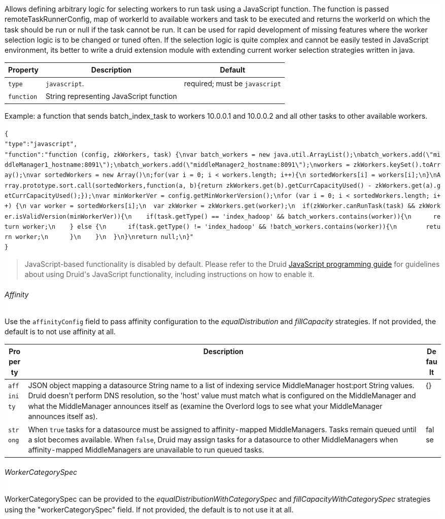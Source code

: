 Allows defining arbitrary logic for selecting workers to run task using a JavaScript function.
The function is passed remoteTaskRunnerConfig, map of workerId to available workers and task to be executed and returns the workerId on which the task should be run or null if the task cannot be run.
It can be used for rapid development of missing features where the worker selection logic is to be changed or tuned often.
If the selection logic is quite complex and cannot be easily tested in JavaScript environment,
its better to write a druid extension module with extending current worker selection strategies written in java.

|Property|Description|Default|
|--------|-----------|-------|
|`type`|`javascript`.|required; must be `javascript`|
|`function`|String representing JavaScript function| |

Example: a function that sends batch_index_task to workers 10.0.0.1 and 10.0.0.2 and all other tasks to other available workers.

```
{
"type":"javascript",
"function":"function (config, zkWorkers, task) {\nvar batch_workers = new java.util.ArrayList();\nbatch_workers.add(\"middleManager1_hostname:8091\");\nbatch_workers.add(\"middleManager2_hostname:8091\");\nworkers = zkWorkers.keySet().toArray();\nvar sortedWorkers = new Array()\n;for(var i = 0; i < workers.length; i++){\n sortedWorkers[i] = workers[i];\n}\nArray.prototype.sort.call(sortedWorkers,function(a, b){return zkWorkers.get(b).getCurrCapacityUsed() - zkWorkers.get(a).getCurrCapacityUsed();});\nvar minWorkerVer = config.getMinWorkerVersion();\nfor (var i = 0; i < sortedWorkers.length; i++) {\n var worker = sortedWorkers[i];\n  var zkWorker = zkWorkers.get(worker);\n  if(zkWorker.canRunTask(task) && zkWorker.isValidVersion(minWorkerVer)){\n    if(task.getType() == 'index_hadoop' && batch_workers.contains(worker)){\n      return worker;\n    } else {\n      if(task.getType() != 'index_hadoop' && !batch_workers.contains(worker)){\n        return worker;\n      }\n    }\n  }\n}\nreturn null;\n}"
}
```

> JavaScript-based functionality is disabled by default. Please refer to the Druid [JavaScript programming guide](../development/javascript.md) for guidelines about using Druid's JavaScript functionality, including instructions on how to enable it.

###### Affinity

Use the `affinityConfig` field to pass affinity configuration to the _equalDistribution_ and _fillCapacity_ strategies. If not provided, the default is to not use affinity at all.

|Property|Description|Default|
|--------|-----------|-------|
|`affinity`|JSON object mapping a datasource String name to a list of indexing service MiddleManager host:port String values. Druid doesn't perform DNS resolution, so the 'host' value must match what is configured on the MiddleManager and what the MiddleManager announces itself as (examine the Overlord logs to see what your MiddleManager announces itself as).|{}|
|`strong`|When `true` tasks for a datasource must be assigned to affinity-mapped MiddleManagers. Tasks remain queued until a slot becomes available.  When `false`, Druid may assign tasks for a datasource to other MiddleManagers when affinity-mapped MiddleManagers are unavailable to run queued tasks.|false|

###### WorkerCategorySpec

WorkerCategorySpec can be provided to the _equalDistributionWithCategorySpec_ and _fillCapacityWithCategorySpec_ strategies using the "workerCategorySpec"
field. If not provided, the default is to not use it at all.
